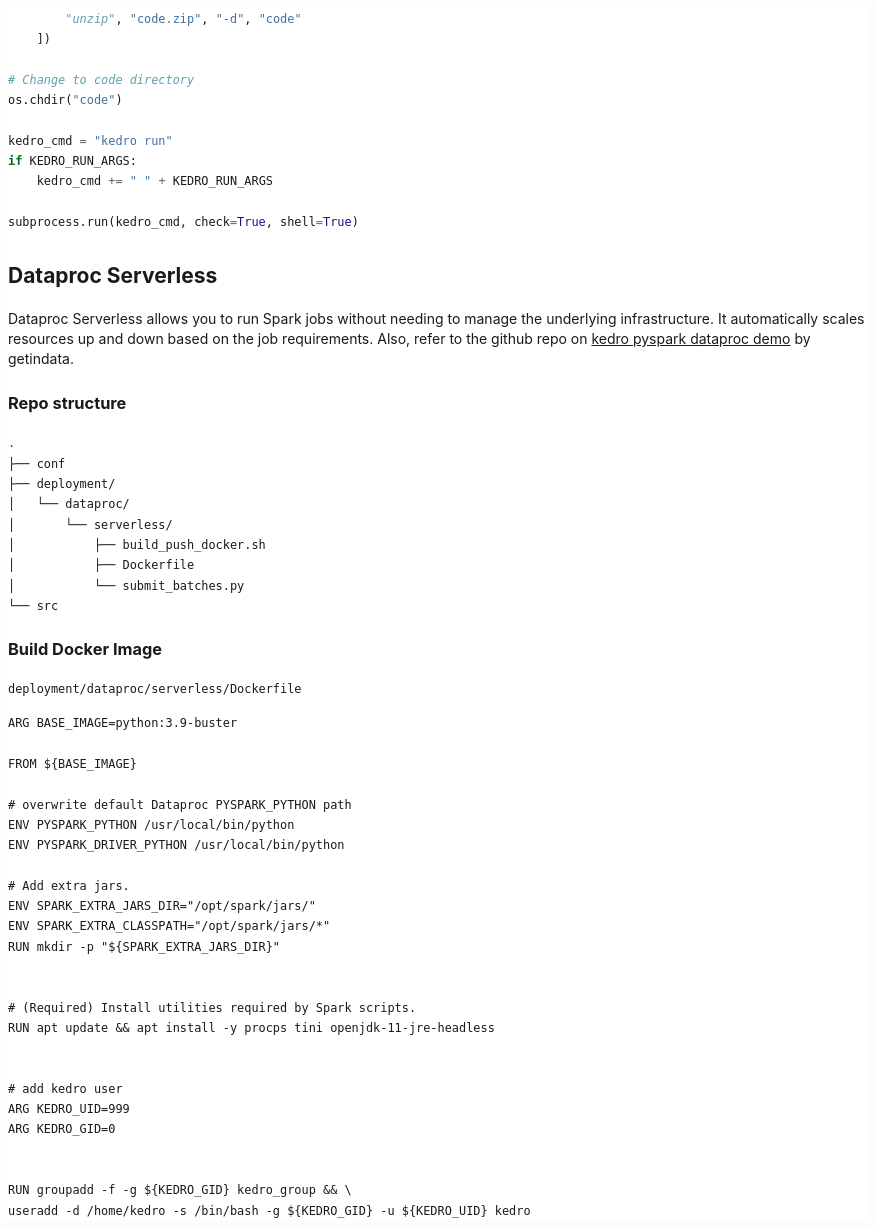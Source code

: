 ```python
        "unzip", "code.zip", "-d", "code"
    ])

# Change to code directory
os.chdir("code")

kedro_cmd = "kedro run"
if KEDRO_RUN_ARGS:
    kedro_cmd += " " + KEDRO_RUN_ARGS

subprocess.run(kedro_cmd, check=True, shell=True)
```

## Dataproc Serverless

Dataproc Serverless allows you to run Spark jobs without needing to manage the underlying infrastructure. It automatically scales resources up and down based on the job requirements.
Also, refer to the github repo on [kedro pyspark dataproc demo](https://github.com/getindata/kedro-pyspark-dataproc-demo) by getindata.

### Repo structure


```bash
.
├── conf
├── deployment/
│   └── dataproc/
│       └── serverless/
│           ├── build_push_docker.sh
│           ├── Dockerfile
│           └── submit_batches.py
└── src
```

### Build Docker Image

`deployment/dataproc/serverless/Dockerfile`

```docker
ARG BASE_IMAGE=python:3.9-buster

FROM ${BASE_IMAGE}

# overwrite default Dataproc PYSPARK_PYTHON path
ENV PYSPARK_PYTHON /usr/local/bin/python
ENV PYSPARK_DRIVER_PYTHON /usr/local/bin/python

# Add extra jars.
ENV SPARK_EXTRA_JARS_DIR="/opt/spark/jars/"
ENV SPARK_EXTRA_CLASSPATH="/opt/spark/jars/*"
RUN mkdir -p "${SPARK_EXTRA_JARS_DIR}"


# (Required) Install utilities required by Spark scripts.
RUN apt update && apt install -y procps tini openjdk-11-jre-headless


# add kedro user
ARG KEDRO_UID=999
ARG KEDRO_GID=0


RUN groupadd -f -g ${KEDRO_GID} kedro_group && \
useradd -d /home/kedro -s /bin/bash -g ${KEDRO_GID} -u ${KEDRO_UID} kedro
```